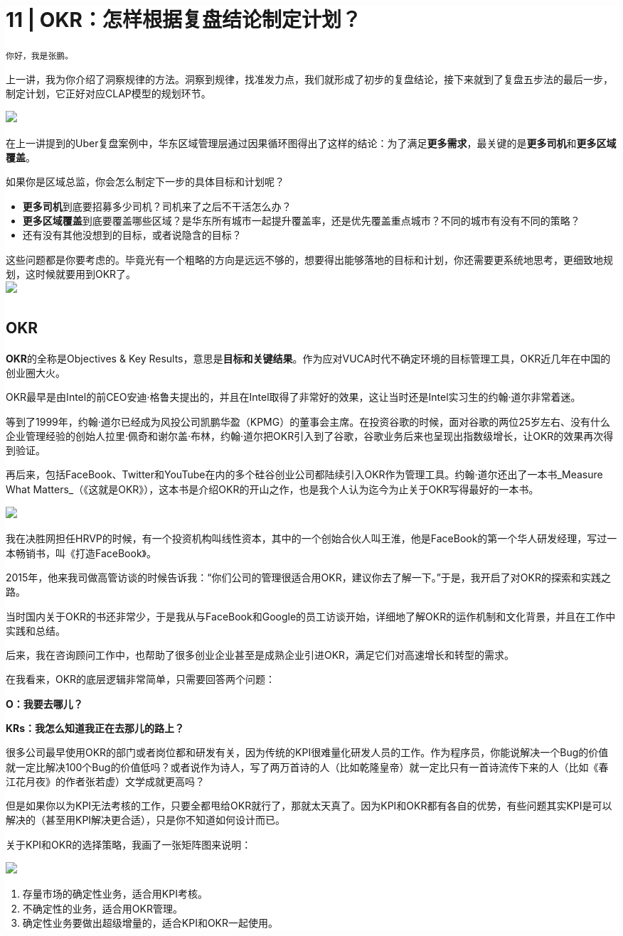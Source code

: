# 11 | OKR：怎样根据复盘结论制定计划？

    你好，我是张鹏。

上一讲，我为你介绍了洞察规律的方法。洞察到规律，找准发力点，我们就形成了初步的复盘结论，接下来就到了复盘五步法的最后一步，制定计划，它正好对应CLAP模型的规划环节。

![](https://static001.geekbang.org/resource/image/93/bb/937c720564fb69f183705dcfc83676bb.jpg)

在上一讲提到的Uber复盘案例中，华东区域管理层通过因果循环图得出了这样的结论：为了满足**更多需求**，最关键的是**更多司机**和**更多区域覆盖**。

如果你是区域总监，你会怎么制定下一步的具体目标和计划呢？

*   **更多司机**到底要招募多少司机？司机来了之后不干活怎么办？
*   **更多区域覆盖**到底要覆盖哪些区域？是华东所有城市一起提升覆盖率，还是优先覆盖重点城市？不同的城市有没有不同的策略？
*   还有没有其他没想到的目标，或者说隐含的目标？

这些问题都是你要考虑的。毕竟光有一个粗略的方向是远远不够的，想要得出能够落地的目标和计划，你还需要更系统地思考，更细致地规划，这时候就要用到OKR了。  
![](https://static001.geekbang.org/resource/image/6a/62/6ac16cb08c9a02590c023efbe0026b62.jpg)

## OKR

**OKR**的全称是Objectives & Key Results，意思是**目标和关键结果**。作为应对VUCA时代不确定环境的目标管理工具，OKR近几年在中国的创业圈大火。

OKR最早是由Intel的前CEO安迪·格鲁夫提出的，并且在Intel取得了非常好的效果，这让当时还是Intel实习生的约翰·道尔非常着迷。

等到了1999年，约翰·道尔已经成为风投公司凯鹏华盈（KPMG）的董事会主席。在投资谷歌的时候，面对谷歌的两位25岁左右、没有什么企业管理经验的创始人拉里·佩奇和谢尔盖·布林，约翰·道尔把OKR引入到了谷歌，谷歌业务后来也呈现出指数级增长，让OKR的效果再次得到验证。

再后来，包括FaceBook、Twitter和YouTube在内的多个硅谷创业公司都陆续引入OKR作为管理工具。约翰·道尔还出了一本书_Measure What Matters_（《这就是OKR》），这本书是介绍OKR的开山之作，也是我个人认为迄今为止关于OKR写得最好的一本书。

![](https://static001.geekbang.org/resource/image/d6/48/d69fa6ayy1c6d2ec2e94669a5ab8de48.jpg)

我在决胜网担任HRVP的时候，有一个投资机构叫线性资本，其中的一个创始合伙人叫王淮，他是FaceBook的第一个华人研发经理，写过一本畅销书，叫《打造FaceBook》。

2015年，他来我司做高管访谈的时候告诉我：“你们公司的管理很适合用OKR，建议你去了解一下。”于是，我开启了对OKR的探索和实践之路。

当时国内关于OKR的书还非常少，于是我从与FaceBook和Google的员工访谈开始，详细地了解OKR的运作机制和文化背景，并且在工作中实践和总结。

后来，我在咨询顾问工作中，也帮助了很多创业企业甚至是成熟企业引进OKR，满足它们对高速增长和转型的需求。

在我看来，OKR的底层逻辑非常简单，只需要回答两个问题：

**O：我要去哪儿？**

**KRs：我怎么知道我正在去那儿的路上？**

很多公司最早使用OKR的部门或者岗位都和研发有关，因为传统的KPI很难量化研发人员的工作。作为程序员，你能说解决一个Bug的价值就一定比解决100个Bug的价值低吗？或者说作为诗人，写了两万首诗的人（比如乾隆皇帝）就一定比只有一首诗流传下来的人（比如《春江花月夜》的作者张若虚）文学成就更高吗？

但是如果你以为KPI无法考核的工作，只要全都甩给OKR就行了，那就太天真了。因为KPI和OKR都有各自的优势，有些问题其实KPI是可以解决的（甚至用KPI解决更合适），只是你不知道如何设计而已。

关于KPI和OKR的选择策略，我画了一张矩阵图来说明：

![](https://static001.geekbang.org/resource/image/68/ed/6836518cdecede4be53b5f15a6c7b5ed.jpg)

1.  存量市场的确定性业务，适合用KPI考核。
2.  不确定性的业务，适合用OKR管理。
3.  确定性业务要做出超级增量的，适合KPI和OKR一起使用。
